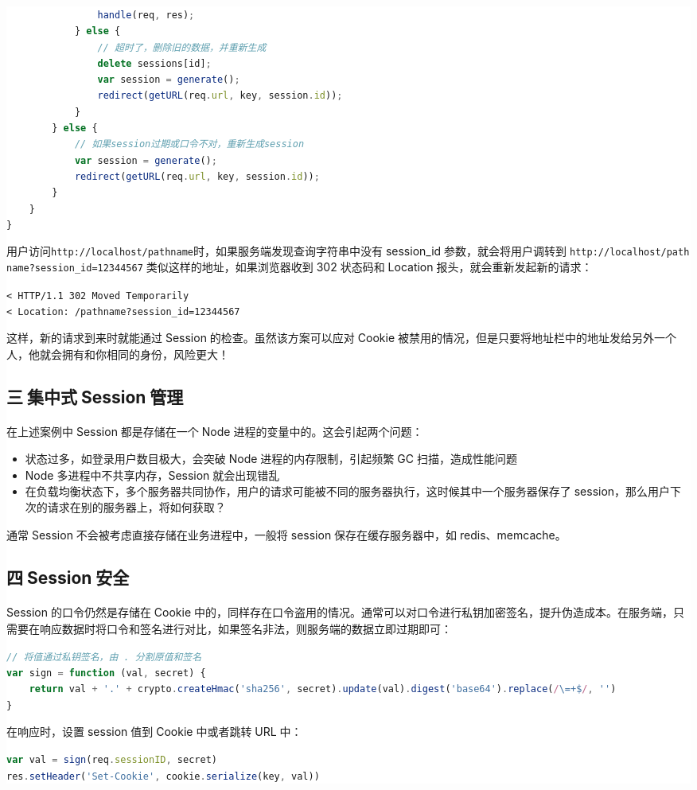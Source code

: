 ```js
                handle(req, res);
            } else {
                // 超时了，删除旧的数据，并重新生成
                delete sessions[id];
                var session = generate();
                redirect(getURL(req.url, key, session.id));
            }
        } else {
            // 如果session过期或口令不对，重新生成session
            var session = generate();
            redirect(getURL(req.url, key, session.id));
        }
    }
}
```

用户访问`http://localhost/pathname`时，如果服务端发现查询字符串中没有 session_id 参数，就会将用户调转到 `http://localhost/pathname?session_id=12344567` 类似这样的地址，如果浏览器收到 302 状态码和 Location 报头，就会重新发起新的请求：

```txt
< HTTP/1.1 302 Moved Temporarily
< Location: /pathname?session_id=12344567
```

这样，新的请求到来时就能通过 Session 的检查。虽然该方案可以应对 Cookie 被禁用的情况，但是只要将地址栏中的地址发给另外一个人，他就会拥有和你相同的身份，风险更大！

## 三 集中式 Session 管理

在上述案例中 Session 都是存储在一个 Node 进程的变量中的。这会引起两个问题：

-   状态过多，如登录用户数目极大，会突破 Node 进程的内存限制，引起频繁 GC 扫描，造成性能问题
-   Node 多进程中不共享内存，Session 就会出现错乱
-   在负载均衡状态下，多个服务器共同协作，用户的请求可能被不同的服务器执行，这时候其中一个服务器保存了 session，那么用户下次的请求在别的服务器上，将如何获取？

通常 Session 不会被考虑直接存储在业务进程中，一般将 session 保存在缓存服务器中，如 redis、memcache。

## 四 Session 安全

Session 的口令仍然是存储在 Cookie 中的，同样存在口令盗用的情况。通常可以对口令进行私钥加密签名，提升伪造成本。在服务端，只需要在响应数据时将口令和签名进行对比，如果签名非法，则服务端的数据立即过期即可：

```js
// 将值通过私钥签名，由 . 分割原值和签名
var sign = function (val, secret) {
    return val + '.' + crypto.createHmac('sha256', secret).update(val).digest('base64').replace(/\=+$/, '')
}
```

在响应时，设置 session 值到 Cookie 中或者跳转 URL 中：

```js
var val = sign(req.sessionID, secret)
res.setHeader('Set-Cookie', cookie.serialize(key, val))
```
